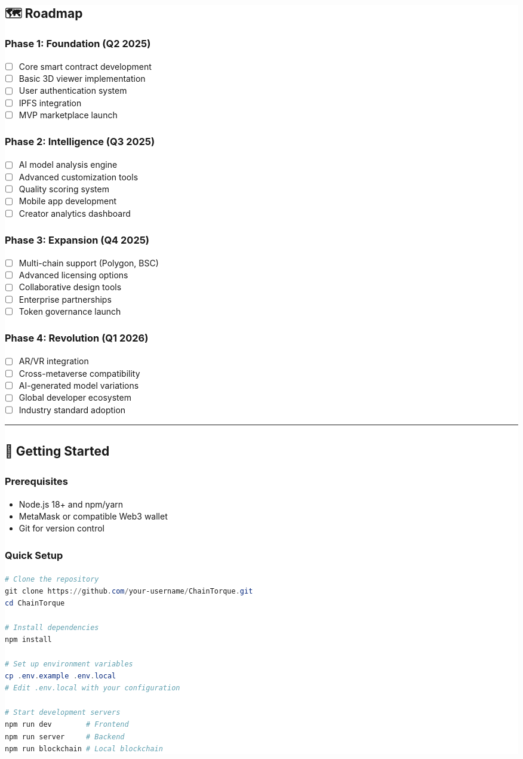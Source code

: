 
## 🗺️ **Roadmap**

### **Phase 1: Foundation** (Q2 2025)
- [ ] Core smart contract development
- [ ] Basic 3D viewer implementation
- [ ] User authentication system
- [ ] IPFS integration
- [ ] MVP marketplace launch

### **Phase 2: Intelligence** (Q3 2025)
- [ ] AI model analysis engine
- [ ] Advanced customization tools
- [ ] Quality scoring system
- [ ] Mobile app development
- [ ] Creator analytics dashboard

### **Phase 3: Expansion** (Q4 2025)
- [ ] Multi-chain support (Polygon, BSC)
- [ ] Advanced licensing options
- [ ] Collaborative design tools
- [ ] Enterprise partnerships
- [ ] Token governance launch

### **Phase 4: Revolution** (Q1 2026)
- [ ] AR/VR integration
- [ ] Cross-metaverse compatibility
- [ ] AI-generated model variations
- [ ] Global developer ecosystem
- [ ] Industry standard adoption

---

## 🚀 **Getting Started**

### **Prerequisites**
- Node.js 18+ and npm/yarn
- MetaMask or compatible Web3 wallet
- Git for version control

### **Quick Setup**
```powershell
# Clone the repository
git clone https://github.com/your-username/ChainTorque.git
cd ChainTorque

# Install dependencies
npm install

# Set up environment variables
cp .env.example .env.local
# Edit .env.local with your configuration

# Start development servers
npm run dev        # Frontend
npm run server     # Backend
npm run blockchain # Local blockchain
```
